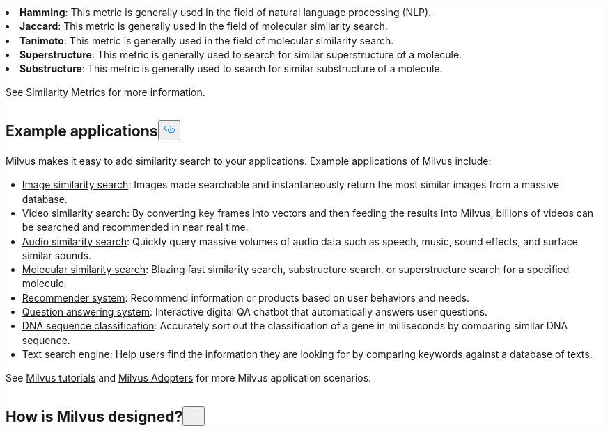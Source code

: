 <li><strong>Hamming</strong>: This metric is generally used in the field of natural language processing (NLP).</li>
<li><strong>Jaccard</strong>: This metric is generally used in the field of molecular similarity search.</li>
<li><strong>Tanimoto</strong>: This metric is generally used in the field of molecular similarity search.</li>
<li><strong>Superstructure</strong>: This metric is generally used to search for similar superstructure of a molecule.</li>
<li><strong>Substructure</strong>: This metric is generally used  to search for similar substructure of a molecule.</li>
</ul>
<p>See <a href="/docs/de/metric.md#floating">Similarity Metrics</a> for more information.</p>
<h2 id="Example-applications" class="common-anchor-header">Example applications<button data-href="#Example-applications" class="anchor-icon" translate="no">
      <svg translate="no"
        aria-hidden="true"
        focusable="false"
        height="20"
        version="1.1"
        viewBox="0 0 16 16"
        width="16"
      >
        <path
          fill="#0092E4"
          fill-rule="evenodd"
          d="M4 9h1v1H4c-1.5 0-3-1.69-3-3.5S2.55 3 4 3h4c1.45 0 3 1.69 3 3.5 0 1.41-.91 2.72-2 3.25V8.59c.58-.45 1-1.27 1-2.09C10 5.22 8.98 4 8 4H4c-.98 0-2 1.22-2 2.5S3 9 4 9zm9-3h-1v1h1c1 0 2 1.22 2 2.5S13.98 12 13 12H9c-.98 0-2-1.22-2-2.5 0-.83.42-1.64 1-2.09V6.25c-1.09.53-2 1.84-2 3.25C6 11.31 7.55 13 9 13h4c1.45 0 3-1.69 3-3.5S14.5 6 13 6z"
        ></path>
      </svg>
    </button></h2><p>Milvus makes it easy to add similarity search to your applications. Example applications of Milvus include:</p>
<ul>
<li><a href="/docs/de/image_similarity_search.md">Image similarity search</a>: Images made searchable and instantaneously return the most similar images from a massive database.</li>
<li><a href="/docs/de/video_similarity_search.md">Video similarity search</a>: By converting key frames into vectors and then feeding the results into Milvus, billions of videos can be searched and recommended in near real time.</li>
<li><a href="/docs/de/audio_similarity_search.md">Audio similarity search</a>: Quickly query massive volumes of audio data such as speech, music, sound effects, and surface similar sounds.</li>
<li><a href="/docs/de/molecular_similarity_search.md">Molecular similarity search</a>: Blazing fast similarity search, substructure search, or superstructure search for a specified molecule.</li>
<li><a href="/docs/de/recommendation_system.md">Recommender system</a>: Recommend information or products based on user behaviors and needs.</li>
<li><a href="/docs/de/question_answering_system.md">Question answering system</a>: Interactive digital QA chatbot that automatically answers user questions.</li>
<li><a href="/docs/de/dna_sequence_classification.md">DNA sequence classification</a>: Accurately sort out the classification of a gene in milliseconds by comparing similar DNA sequence.</li>
<li><a href="/docs/de/text_search_engine.md">Text search engine</a>: Help users find the information they are looking for by comparing keywords against a database of texts.</li>
</ul>
<p>See <a href="https://github.com/milvus-io/bootcamp/tree/master/solutions">Milvus tutorials</a> and <a href="/docs/de/milvus_adopters.md">Milvus Adopters</a> for more Milvus application scenarios.</p>
<h2 id="How-is-Milvus-designed" class="common-anchor-header">How is Milvus designed?<button data-href="#How-is-Milvus-designed" class="anchor-icon" translate="no">
      <svg translate="no"
        aria-hidden="true"
        focusable="false"
        height="20"
        version="1.1"
        viewBox="0 0 16 16"
        width="16"